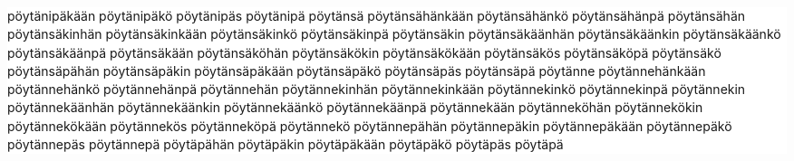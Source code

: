 pöytänipäkään
pöytänipäkö
pöytänipäs
pöytänipä
pöytänsä
pöytänsähänkään
pöytänsähänkö
pöytänsähänpä
pöytänsähän
pöytänsäkinhän
pöytänsäkinkään
pöytänsäkinkö
pöytänsäkinpä
pöytänsäkin
pöytänsäkäänhän
pöytänsäkäänkin
pöytänsäkäänkö
pöytänsäkäänpä
pöytänsäkään
pöytänsäköhän
pöytänsäkökin
pöytänsäkökään
pöytänsäkös
pöytänsäköpä
pöytänsäkö
pöytänsäpähän
pöytänsäpäkin
pöytänsäpäkään
pöytänsäpäkö
pöytänsäpäs
pöytänsäpä
pöytänne
pöytännehänkään
pöytännehänkö
pöytännehänpä
pöytännehän
pöytännekinhän
pöytännekinkään
pöytännekinkö
pöytännekinpä
pöytännekin
pöytännekäänhän
pöytännekäänkin
pöytännekäänkö
pöytännekäänpä
pöytännekään
pöytänneköhän
pöytännekökin
pöytännekökään
pöytännekös
pöytänneköpä
pöytännekö
pöytännepähän
pöytännepäkin
pöytännepäkään
pöytännepäkö
pöytännepäs
pöytännepä
pöytäpähän
pöytäpäkin
pöytäpäkään
pöytäpäkö
pöytäpäs
pöytäpä
